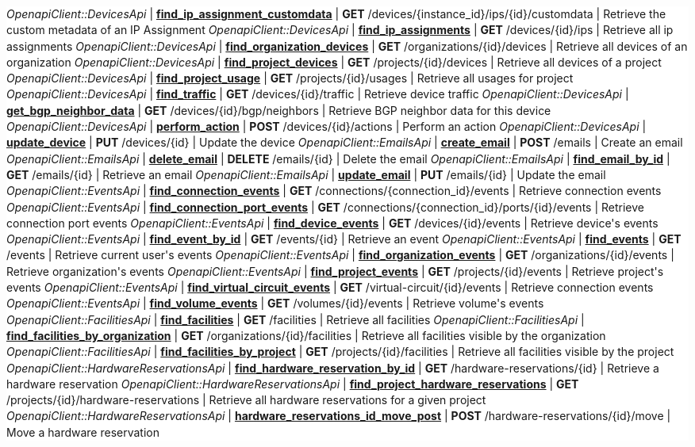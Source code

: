 *OpenapiClient::DevicesApi* | [**find_ip_assignment_customdata**](docs/DevicesApi.md#find_ip_assignment_customdata) | **GET** /devices/{instance_id}/ips/{id}/customdata | Retrieve the custom metadata of an IP Assignment
*OpenapiClient::DevicesApi* | [**find_ip_assignments**](docs/DevicesApi.md#find_ip_assignments) | **GET** /devices/{id}/ips | Retrieve all ip assignments
*OpenapiClient::DevicesApi* | [**find_organization_devices**](docs/DevicesApi.md#find_organization_devices) | **GET** /organizations/{id}/devices | Retrieve all devices of an organization
*OpenapiClient::DevicesApi* | [**find_project_devices**](docs/DevicesApi.md#find_project_devices) | **GET** /projects/{id}/devices | Retrieve all devices of a project
*OpenapiClient::DevicesApi* | [**find_project_usage**](docs/DevicesApi.md#find_project_usage) | **GET** /projects/{id}/usages | Retrieve all usages for project
*OpenapiClient::DevicesApi* | [**find_traffic**](docs/DevicesApi.md#find_traffic) | **GET** /devices/{id}/traffic | Retrieve device traffic
*OpenapiClient::DevicesApi* | [**get_bgp_neighbor_data**](docs/DevicesApi.md#get_bgp_neighbor_data) | **GET** /devices/{id}/bgp/neighbors | Retrieve BGP neighbor data for this device
*OpenapiClient::DevicesApi* | [**perform_action**](docs/DevicesApi.md#perform_action) | **POST** /devices/{id}/actions | Perform an action
*OpenapiClient::DevicesApi* | [**update_device**](docs/DevicesApi.md#update_device) | **PUT** /devices/{id} | Update the device
*OpenapiClient::EmailsApi* | [**create_email**](docs/EmailsApi.md#create_email) | **POST** /emails | Create an email
*OpenapiClient::EmailsApi* | [**delete_email**](docs/EmailsApi.md#delete_email) | **DELETE** /emails/{id} | Delete the email
*OpenapiClient::EmailsApi* | [**find_email_by_id**](docs/EmailsApi.md#find_email_by_id) | **GET** /emails/{id} | Retrieve an email
*OpenapiClient::EmailsApi* | [**update_email**](docs/EmailsApi.md#update_email) | **PUT** /emails/{id} | Update the email
*OpenapiClient::EventsApi* | [**find_connection_events**](docs/EventsApi.md#find_connection_events) | **GET** /connections/{connection_id}/events | Retrieve connection events
*OpenapiClient::EventsApi* | [**find_connection_port_events**](docs/EventsApi.md#find_connection_port_events) | **GET** /connections/{connection_id}/ports/{id}/events | Retrieve connection port events
*OpenapiClient::EventsApi* | [**find_device_events**](docs/EventsApi.md#find_device_events) | **GET** /devices/{id}/events | Retrieve device's events
*OpenapiClient::EventsApi* | [**find_event_by_id**](docs/EventsApi.md#find_event_by_id) | **GET** /events/{id} | Retrieve an event
*OpenapiClient::EventsApi* | [**find_events**](docs/EventsApi.md#find_events) | **GET** /events | Retrieve current user's events
*OpenapiClient::EventsApi* | [**find_organization_events**](docs/EventsApi.md#find_organization_events) | **GET** /organizations/{id}/events | Retrieve organization's events
*OpenapiClient::EventsApi* | [**find_project_events**](docs/EventsApi.md#find_project_events) | **GET** /projects/{id}/events | Retrieve project's events
*OpenapiClient::EventsApi* | [**find_virtual_circuit_events**](docs/EventsApi.md#find_virtual_circuit_events) | **GET** /virtual-circuit/{id}/events | Retrieve connection events
*OpenapiClient::EventsApi* | [**find_volume_events**](docs/EventsApi.md#find_volume_events) | **GET** /volumes/{id}/events | Retrieve volume's events
*OpenapiClient::FacilitiesApi* | [**find_facilities**](docs/FacilitiesApi.md#find_facilities) | **GET** /facilities | Retrieve all facilities
*OpenapiClient::FacilitiesApi* | [**find_facilities_by_organization**](docs/FacilitiesApi.md#find_facilities_by_organization) | **GET** /organizations/{id}/facilities | Retrieve all facilities visible by the organization
*OpenapiClient::FacilitiesApi* | [**find_facilities_by_project**](docs/FacilitiesApi.md#find_facilities_by_project) | **GET** /projects/{id}/facilities | Retrieve all facilities visible by the project
*OpenapiClient::HardwareReservationsApi* | [**find_hardware_reservation_by_id**](docs/HardwareReservationsApi.md#find_hardware_reservation_by_id) | **GET** /hardware-reservations/{id} | Retrieve a hardware reservation
*OpenapiClient::HardwareReservationsApi* | [**find_project_hardware_reservations**](docs/HardwareReservationsApi.md#find_project_hardware_reservations) | **GET** /projects/{id}/hardware-reservations | Retrieve all hardware reservations for a given project
*OpenapiClient::HardwareReservationsApi* | [**hardware_reservations_id_move_post**](docs/HardwareReservationsApi.md#hardware_reservations_id_move_post) | **POST** /hardware-reservations/{id}/move | Move a hardware reservation